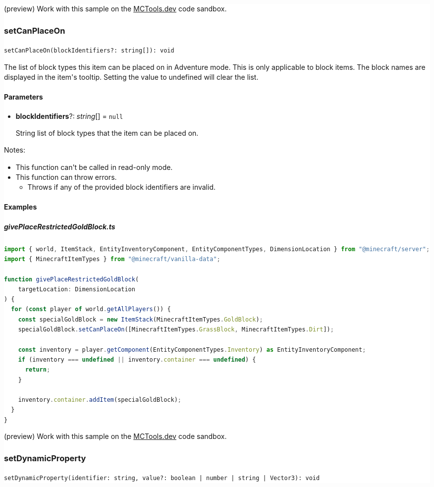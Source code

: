 (preview) Work with this sample on the [MCTools.dev](https://mctools.dev/?open=gp/giveDestroyRestrictedPickaxe.ts) code sandbox.

### **setCanPlaceOn**
`
setCanPlaceOn(blockIdentifiers?: string[]): void
`

The list of block types this item can be placed on in Adventure mode. This is only applicable to block items. The block names are displayed in the item's tooltip. Setting the value to undefined will clear the list.

#### **Parameters**
- **blockIdentifiers**?: *string*[] = `null`
  
  String list of block types that the item can be placed on.
  
Notes:
- This function can't be called in read-only mode.
- This function can throw errors.
  - Throws if any of the provided block identifiers are invalid.

#### Examples

##### ***givePlaceRestrictedGoldBlock.ts***

```typescript
import { world, ItemStack, EntityInventoryComponent, EntityComponentTypes, DimensionLocation } from "@minecraft/server";
import { MinecraftItemTypes } from "@minecraft/vanilla-data";

function givePlaceRestrictedGoldBlock(
    targetLocation: DimensionLocation
) {
  for (const player of world.getAllPlayers()) {
    const specialGoldBlock = new ItemStack(MinecraftItemTypes.GoldBlock);
    specialGoldBlock.setCanPlaceOn([MinecraftItemTypes.GrassBlock, MinecraftItemTypes.Dirt]);

    const inventory = player.getComponent(EntityComponentTypes.Inventory) as EntityInventoryComponent;
    if (inventory === undefined || inventory.container === undefined) {
      return;
    }

    inventory.container.addItem(specialGoldBlock);
  }
}
```

(preview) Work with this sample on the [MCTools.dev](https://mctools.dev/?open=gp/givePlaceRestrictedGoldBlock.ts) code sandbox.

### **setDynamicProperty**
`
setDynamicProperty(identifier: string, value?: boolean | number | string | Vector3): void
`
